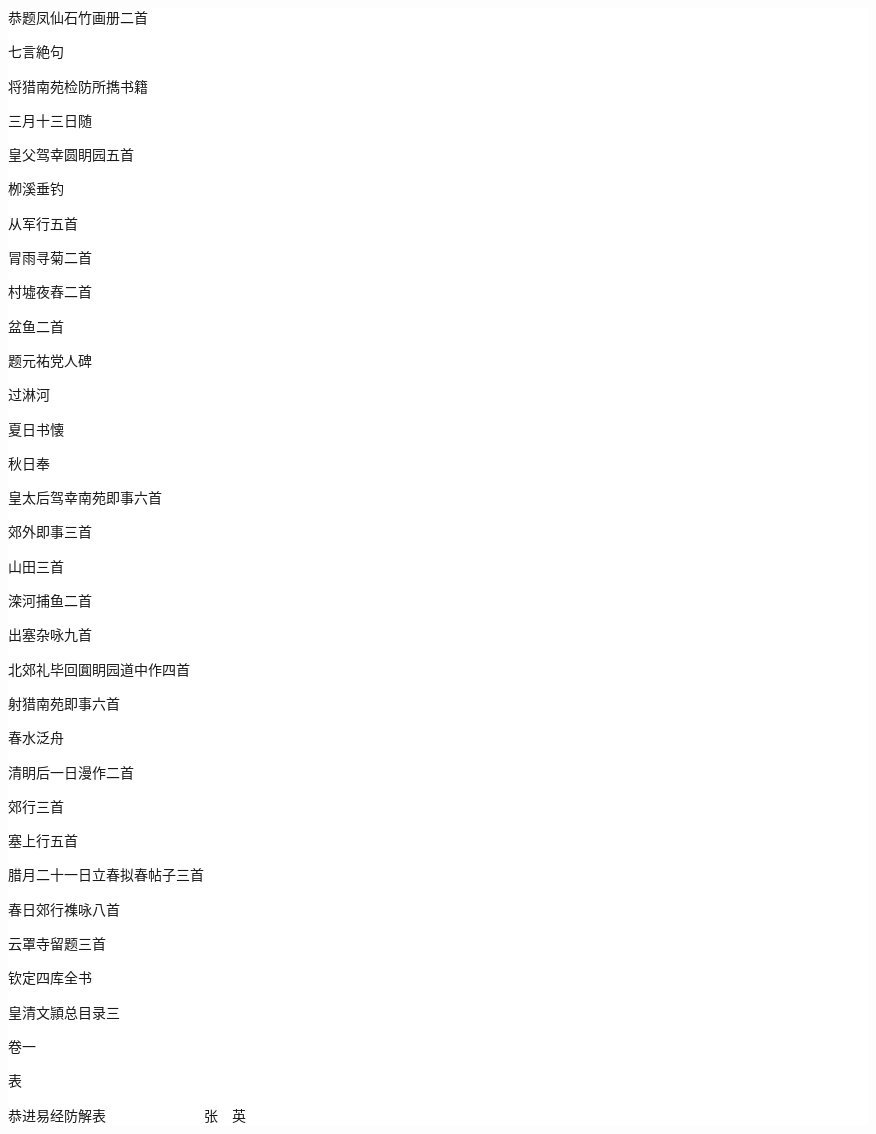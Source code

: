 恭题凤仙石竹画册二首  

七言絶句  

将猎南苑检防所擕书籍  

三月十三日随  

皇父驾幸圆眀园五首  

栁溪垂钓  

从军行五首  

冐雨寻菊二首  

村墟夜舂二首  

盆鱼二首  

题元祐党人碑  

过淋河  

夏日书懐  

秋日奉  

皇太后驾幸南苑即事六首  

郊外即事三首  

山田三首  

滦河捕鱼二首  

出塞杂咏九首  

北郊礼毕回圎眀园道中作四首  

射猎南苑即事六首  

春水泛舟  

清眀后一日漫作二首  

郊行三首  

塞上行五首  

腊月二十一日立春拟春帖子三首  

春日郊行襍咏八首  

云罩寺留题三首  

钦定四库全书  

皇清文頴总目录三  

卷一  

表  

恭进易经防解表　　　　　　　张　英  
